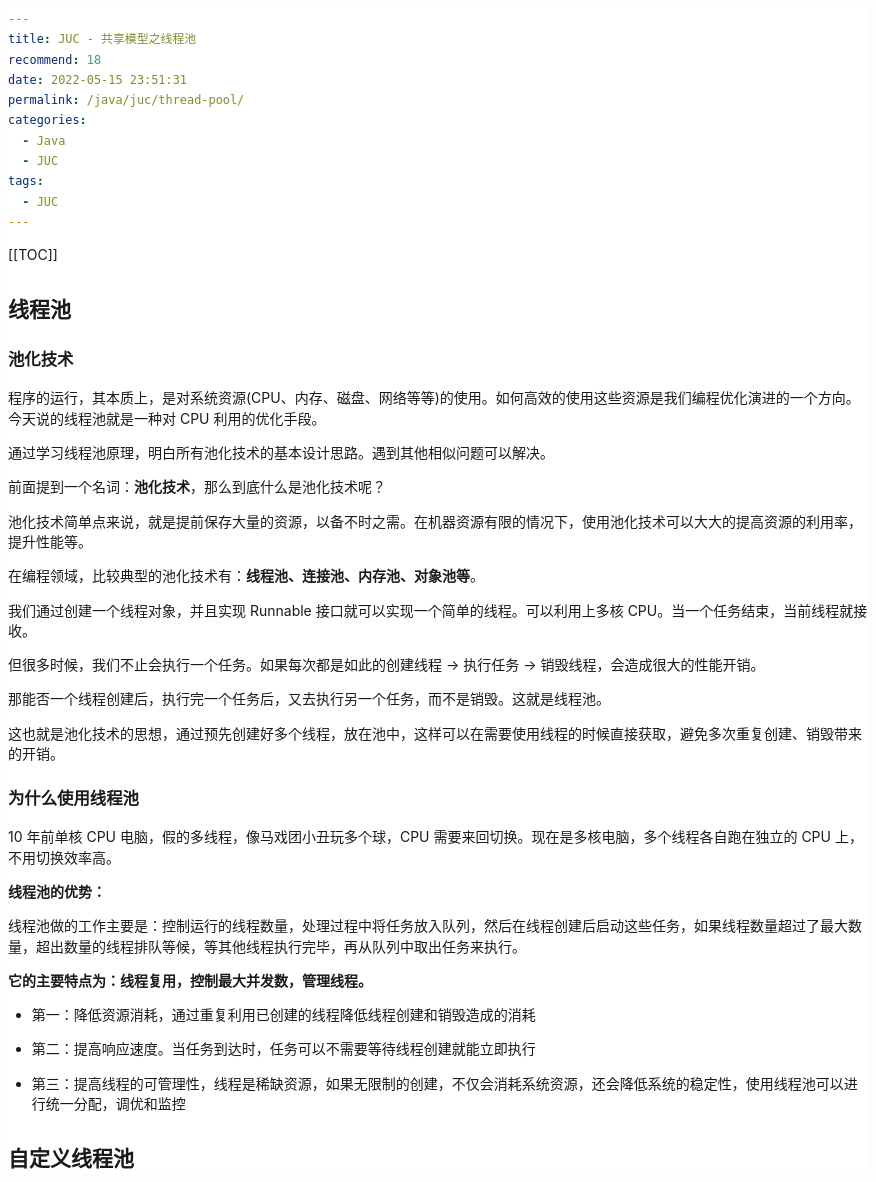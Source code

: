 ```yaml
---
title: JUC - 共享模型之线程池
recommend: 18
date: 2022-05-15 23:51:31
permalink: /java/juc/thread-pool/
categories:
  - Java
  - JUC
tags: 
  - JUC
---
```


[[TOC]]



## 线程池

### 池化技术

程序的运行，其本质上，是对系统资源(CPU、内存、磁盘、网络等等)的使用。如何高效的使用这些资源是我们编程优化演进的一个方向。今天说的线程池就是一种对 CPU 利用的优化手段。

通过学习线程池原理，明白所有池化技术的基本设计思路。遇到其他相似问题可以解决。

前面提到一个名词：**池化技术**，那么到底什么是池化技术呢？

池化技术简单点来说，就是提前保存大量的资源，以备不时之需。在机器资源有限的情况下，使用池化技术可以大大的提高资源的利用率，提升性能等。

在编程领域，比较典型的池化技术有：**线程池、连接池、内存池、对象池等**。

我们通过创建一个线程对象，并且实现 Runnable 接口就可以实现一个简单的线程。可以利用上多核 CPU。当一个任务结束，当前线程就接收。

但很多时候，我们不止会执行一个任务。如果每次都是如此的创建线程 -> 执行任务 -> 销毁线程，会造成很大的性能开销。

那能否一个线程创建后，执行完一个任务后，又去执行另一个任务，而不是销毁。这就是线程池。

这也就是池化技术的思想，通过预先创建好多个线程，放在池中，这样可以在需要使用线程的时候直接获取，避免多次重复创建、销毁带来的开销。

### 为什么使用线程池

10 年前单核 CPU 电脑，假的多线程，像马戏团小丑玩多个球，CPU 需要来回切换。现在是多核电脑，多个线程各自跑在独立的 CPU 上，不用切换效率高。

**线程池的优势：**

线程池做的工作主要是：控制运行的线程数量，处理过程中将任务放入队列，然后在线程创建后启动这些任务，如果线程数量超过了最大数量，超出数量的线程排队等候，等其他线程执行完毕，再从队列中取出任务来执行。

**它的主要特点为：线程复用，控制最大并发数，管理线程。**

- 第一：降低资源消耗，通过重复利用已创建的线程降低线程创建和销毁造成的消耗

- 第二：提高响应速度。当任务到达时，任务可以不需要等待线程创建就能立即执行

- 第三：提高线程的可管理性，线程是稀缺资源，如果无限制的创建，不仅会消耗系统资源，还会降低系统的稳定性，使用线程池可以进行统一分配，调优和监控

## 自定义线程池
